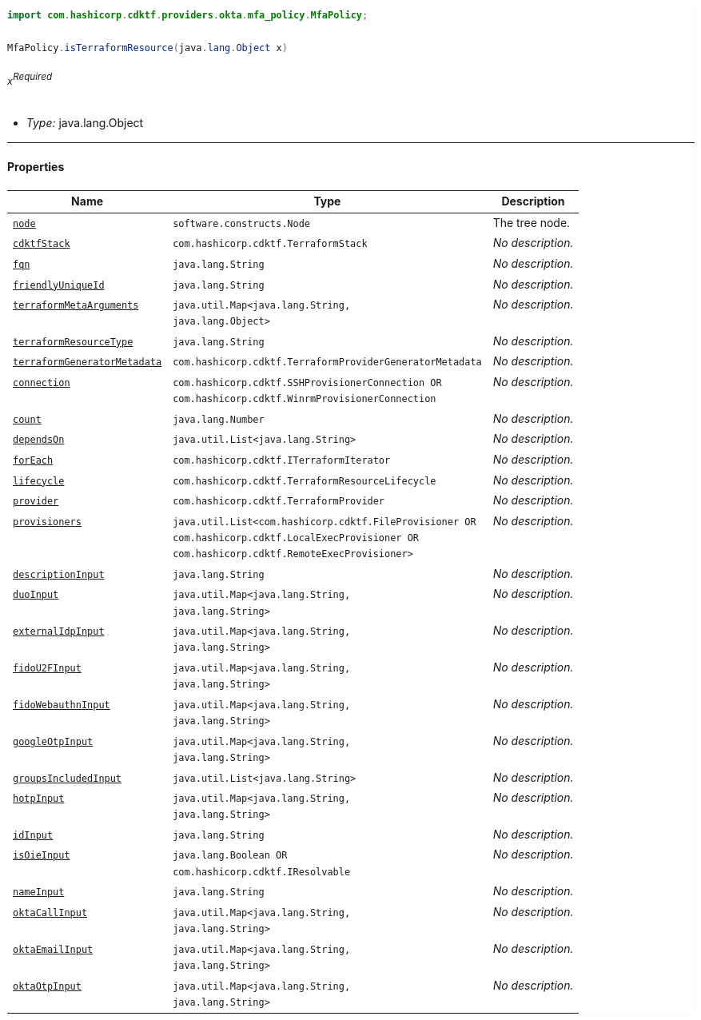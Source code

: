 ```java
import com.hashicorp.cdktf.providers.okta.mfa_policy.MfaPolicy;

MfaPolicy.isTerraformResource(java.lang.Object x)
```

###### `x`<sup>Required</sup> <a name="x" id="@cdktf/provider-okta.mfaPolicy.MfaPolicy.isTerraformResource.parameter.x"></a>

- *Type:* java.lang.Object

---

#### Properties <a name="Properties" id="Properties"></a>

| **Name** | **Type** | **Description** |
| --- | --- | --- |
| <code><a href="#@cdktf/provider-okta.mfaPolicy.MfaPolicy.property.node">node</a></code> | <code>software.constructs.Node</code> | The tree node. |
| <code><a href="#@cdktf/provider-okta.mfaPolicy.MfaPolicy.property.cdktfStack">cdktfStack</a></code> | <code>com.hashicorp.cdktf.TerraformStack</code> | *No description.* |
| <code><a href="#@cdktf/provider-okta.mfaPolicy.MfaPolicy.property.fqn">fqn</a></code> | <code>java.lang.String</code> | *No description.* |
| <code><a href="#@cdktf/provider-okta.mfaPolicy.MfaPolicy.property.friendlyUniqueId">friendlyUniqueId</a></code> | <code>java.lang.String</code> | *No description.* |
| <code><a href="#@cdktf/provider-okta.mfaPolicy.MfaPolicy.property.terraformMetaArguments">terraformMetaArguments</a></code> | <code>java.util.Map<java.lang.String, java.lang.Object></code> | *No description.* |
| <code><a href="#@cdktf/provider-okta.mfaPolicy.MfaPolicy.property.terraformResourceType">terraformResourceType</a></code> | <code>java.lang.String</code> | *No description.* |
| <code><a href="#@cdktf/provider-okta.mfaPolicy.MfaPolicy.property.terraformGeneratorMetadata">terraformGeneratorMetadata</a></code> | <code>com.hashicorp.cdktf.TerraformProviderGeneratorMetadata</code> | *No description.* |
| <code><a href="#@cdktf/provider-okta.mfaPolicy.MfaPolicy.property.connection">connection</a></code> | <code>com.hashicorp.cdktf.SSHProvisionerConnection OR com.hashicorp.cdktf.WinrmProvisionerConnection</code> | *No description.* |
| <code><a href="#@cdktf/provider-okta.mfaPolicy.MfaPolicy.property.count">count</a></code> | <code>java.lang.Number</code> | *No description.* |
| <code><a href="#@cdktf/provider-okta.mfaPolicy.MfaPolicy.property.dependsOn">dependsOn</a></code> | <code>java.util.List<java.lang.String></code> | *No description.* |
| <code><a href="#@cdktf/provider-okta.mfaPolicy.MfaPolicy.property.forEach">forEach</a></code> | <code>com.hashicorp.cdktf.ITerraformIterator</code> | *No description.* |
| <code><a href="#@cdktf/provider-okta.mfaPolicy.MfaPolicy.property.lifecycle">lifecycle</a></code> | <code>com.hashicorp.cdktf.TerraformResourceLifecycle</code> | *No description.* |
| <code><a href="#@cdktf/provider-okta.mfaPolicy.MfaPolicy.property.provider">provider</a></code> | <code>com.hashicorp.cdktf.TerraformProvider</code> | *No description.* |
| <code><a href="#@cdktf/provider-okta.mfaPolicy.MfaPolicy.property.provisioners">provisioners</a></code> | <code>java.util.List<com.hashicorp.cdktf.FileProvisioner OR com.hashicorp.cdktf.LocalExecProvisioner OR com.hashicorp.cdktf.RemoteExecProvisioner></code> | *No description.* |
| <code><a href="#@cdktf/provider-okta.mfaPolicy.MfaPolicy.property.descriptionInput">descriptionInput</a></code> | <code>java.lang.String</code> | *No description.* |
| <code><a href="#@cdktf/provider-okta.mfaPolicy.MfaPolicy.property.duoInput">duoInput</a></code> | <code>java.util.Map<java.lang.String, java.lang.String></code> | *No description.* |
| <code><a href="#@cdktf/provider-okta.mfaPolicy.MfaPolicy.property.externalIdpInput">externalIdpInput</a></code> | <code>java.util.Map<java.lang.String, java.lang.String></code> | *No description.* |
| <code><a href="#@cdktf/provider-okta.mfaPolicy.MfaPolicy.property.fidoU2FInput">fidoU2FInput</a></code> | <code>java.util.Map<java.lang.String, java.lang.String></code> | *No description.* |
| <code><a href="#@cdktf/provider-okta.mfaPolicy.MfaPolicy.property.fidoWebauthnInput">fidoWebauthnInput</a></code> | <code>java.util.Map<java.lang.String, java.lang.String></code> | *No description.* |
| <code><a href="#@cdktf/provider-okta.mfaPolicy.MfaPolicy.property.googleOtpInput">googleOtpInput</a></code> | <code>java.util.Map<java.lang.String, java.lang.String></code> | *No description.* |
| <code><a href="#@cdktf/provider-okta.mfaPolicy.MfaPolicy.property.groupsIncludedInput">groupsIncludedInput</a></code> | <code>java.util.List<java.lang.String></code> | *No description.* |
| <code><a href="#@cdktf/provider-okta.mfaPolicy.MfaPolicy.property.hotpInput">hotpInput</a></code> | <code>java.util.Map<java.lang.String, java.lang.String></code> | *No description.* |
| <code><a href="#@cdktf/provider-okta.mfaPolicy.MfaPolicy.property.idInput">idInput</a></code> | <code>java.lang.String</code> | *No description.* |
| <code><a href="#@cdktf/provider-okta.mfaPolicy.MfaPolicy.property.isOieInput">isOieInput</a></code> | <code>java.lang.Boolean OR com.hashicorp.cdktf.IResolvable</code> | *No description.* |
| <code><a href="#@cdktf/provider-okta.mfaPolicy.MfaPolicy.property.nameInput">nameInput</a></code> | <code>java.lang.String</code> | *No description.* |
| <code><a href="#@cdktf/provider-okta.mfaPolicy.MfaPolicy.property.oktaCallInput">oktaCallInput</a></code> | <code>java.util.Map<java.lang.String, java.lang.String></code> | *No description.* |
| <code><a href="#@cdktf/provider-okta.mfaPolicy.MfaPolicy.property.oktaEmailInput">oktaEmailInput</a></code> | <code>java.util.Map<java.lang.String, java.lang.String></code> | *No description.* |
| <code><a href="#@cdktf/provider-okta.mfaPolicy.MfaPolicy.property.oktaOtpInput">oktaOtpInput</a></code> | <code>java.util.Map<java.lang.String, java.lang.String></code> | *No description.* |